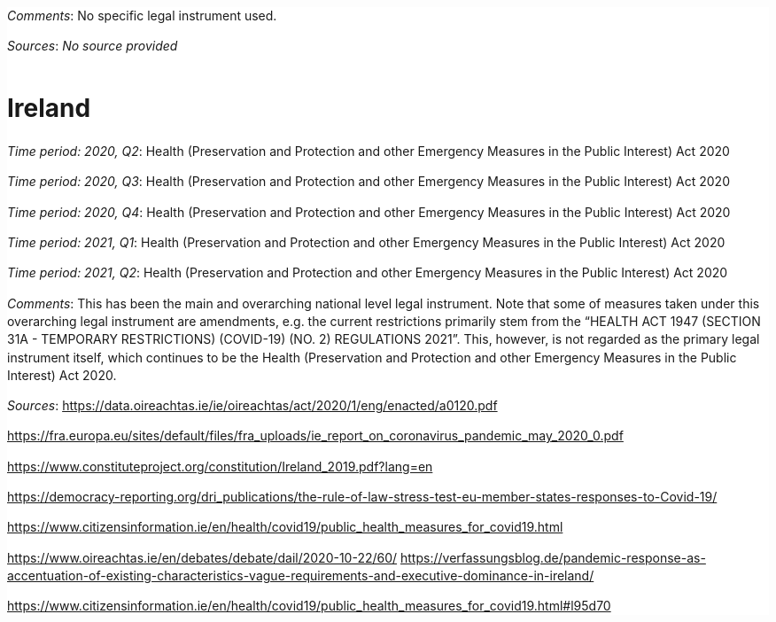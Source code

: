  

*Comments*:
 No specific legal instrument used. 

*Sources*:
*No source provided*



# Ireland 
*Time period: 2020, Q2*: Health (Preservation and Protection and other Emergency Measures in the Public Interest) Act 2020

 
*Time period: 2020, Q3*: Health (Preservation and Protection and other Emergency Measures in the Public Interest) Act 2020

 
*Time period: 2020, Q4*: Health (Preservation and Protection and other Emergency Measures in the Public Interest) Act 2020

 
*Time period: 2021, Q1*: Health (Preservation and Protection and other Emergency Measures in the Public Interest) Act 2020

 
*Time period: 2021, Q2*: Health (Preservation and Protection and other Emergency Measures in the Public Interest) Act 2020

 

*Comments*:
 This has been the  main and overarching national level legal instrument. Note that some of measures taken under this overarching legal instrument are amendments, e.g. the current restrictions primarily stem from the “HEALTH ACT 1947 (SECTION 31A - TEMPORARY RESTRICTIONS) (COVID-19) (NO. 2) REGULATIONS 2021”. This, however, is not regarded as the primary legal instrument itself, which continues to be the Health (Preservation and Protection and other Emergency Measures in the Public Interest) Act 2020. 

*Sources*:
 https://data.oireachtas.ie/ie/oireachtas/act/2020/1/eng/enacted/a0120.pdf




https://fra.europa.eu/sites/default/files/fra_uploads/ie_report_on_coronavirus_pandemic_may_2020_0.pdf

https://www.constituteproject.org/constitution/Ireland_2019.pdf?lang=en

https://democracy-reporting.org/dri_publications/the-rule-of-law-stress-test-eu-member-states-responses-to-Covid-19/

https://www.citizensinformation.ie/en/health/covid19/public_health_measures_for_covid19.html

https://www.oireachtas.ie/en/debates/debate/dail/2020-10-22/60/
https://verfassungsblog.de/pandemic-response-as-accentuation-of-existing-characteristics-vague-requirements-and-executive-dominance-in-ireland/

https://www.citizensinformation.ie/en/health/covid19/public_health_measures_for_covid19.html#l95d70
